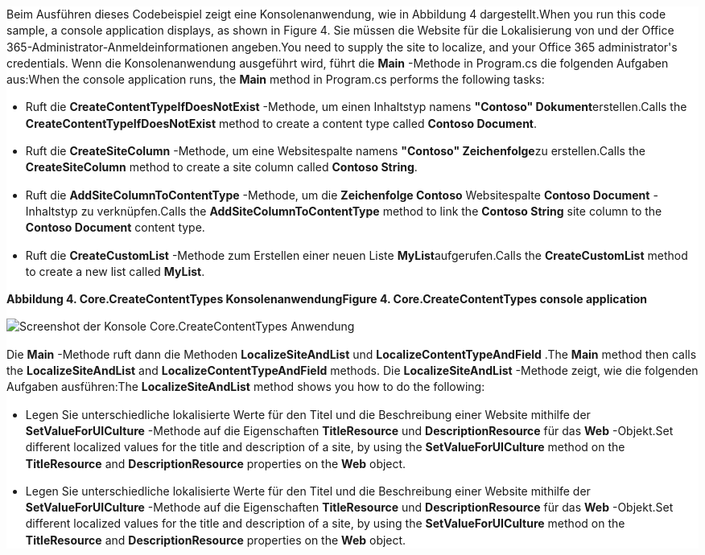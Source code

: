 <span data-ttu-id="a7106-149">Beim Ausführen dieses Codebeispiel zeigt eine Konsolenanwendung, wie in Abbildung 4 dargestellt.</span><span class="sxs-lookup"><span data-stu-id="a7106-149">When you run this code sample, a console application displays, as shown in Figure 4.</span></span> <span data-ttu-id="a7106-150">Sie müssen die Website für die Lokalisierung von und der Office 365-Administrator-Anmeldeinformationen angeben.</span><span class="sxs-lookup"><span data-stu-id="a7106-150">You need to supply the site to localize, and your Office 365 administrator's credentials.</span></span> <span data-ttu-id="a7106-151">Wenn die Konsolenanwendung ausgeführt wird, führt die **Main** -Methode in Program.cs die folgenden Aufgaben aus:</span><span class="sxs-lookup"><span data-stu-id="a7106-151">When the console application runs, the  **Main** method in Program.cs performs the following tasks:</span></span>

- <span data-ttu-id="a7106-152">Ruft die **CreateContentTypeIfDoesNotExist** -Methode, um einen Inhaltstyp namens **"Contoso" Dokument**erstellen.</span><span class="sxs-lookup"><span data-stu-id="a7106-152">Calls the  **CreateContentTypeIfDoesNotExist** method to create a content type called **Contoso Document**.</span></span>
    
- <span data-ttu-id="a7106-153">Ruft die **CreateSiteColumn** -Methode, um eine Websitespalte namens **"Contoso" Zeichenfolge**zu erstellen.</span><span class="sxs-lookup"><span data-stu-id="a7106-153">Calls the  **CreateSiteColumn** method to create a site column called **Contoso String**.</span></span>
    
- <span data-ttu-id="a7106-154">Ruft die **AddSiteColumnToContentType** -Methode, um die **Zeichenfolge Contoso** Websitespalte **Contoso Document** -Inhaltstyp zu verknüpfen.</span><span class="sxs-lookup"><span data-stu-id="a7106-154">Calls the  **AddSiteColumnToContentType** method to link the **Contoso String** site column to the **Contoso Document** content type.</span></span>
    
- <span data-ttu-id="a7106-155">Ruft die **CreateCustomList** -Methode zum Erstellen einer neuen Liste **MyList**aufgerufen.</span><span class="sxs-lookup"><span data-stu-id="a7106-155">Calls the  **CreateCustomList** method to create a new list called **MyList**.</span></span>

<span data-ttu-id="a7106-156">**Abbildung 4. Core.CreateContentTypes Konsolenanwendung**</span><span class="sxs-lookup"><span data-stu-id="a7106-156">**Figure 4. Core.CreateContentTypes console application**</span></span>

![Screenshot der Konsole Core.CreateContentTypes Anwendung](media/ee806481-0089-4c65-8f8b-027bfff6ddb9.png)

<span data-ttu-id="a7106-158">Die **Main** -Methode ruft dann die Methoden **LocalizeSiteAndList** und **LocalizeContentTypeAndField** .</span><span class="sxs-lookup"><span data-stu-id="a7106-158">The  **Main** method then calls the **LocalizeSiteAndList** and **LocalizeContentTypeAndField** methods.</span></span> <span data-ttu-id="a7106-159">Die **LocalizeSiteAndList** -Methode zeigt, wie die folgenden Aufgaben ausführen:</span><span class="sxs-lookup"><span data-stu-id="a7106-159">The **LocalizeSiteAndList** method shows you how to do the following:</span></span>

- <span data-ttu-id="a7106-160">Legen Sie unterschiedliche lokalisierte Werte für den Titel und die Beschreibung einer Website mithilfe der **SetValueForUICulture** -Methode auf die Eigenschaften **TitleResource** und **DescriptionResource** für das **Web** -Objekt.</span><span class="sxs-lookup"><span data-stu-id="a7106-160">Set different localized values for the title and description of a site, by using the  **SetValueForUICulture** method on the **TitleResource** and **DescriptionResource** properties on the **Web** object.</span></span>
    
- <span data-ttu-id="a7106-161">Legen Sie unterschiedliche lokalisierte Werte für den Titel und die Beschreibung einer Website mithilfe der **SetValueForUICulture** -Methode auf die Eigenschaften **TitleResource** und **DescriptionResource** für das **Web** -Objekt.</span><span class="sxs-lookup"><span data-stu-id="a7106-161">Set different localized values for the title and description of a site, by using the  **SetValueForUICulture** method on the **TitleResource** and **DescriptionResource** properties on the **Web** object.</span></span>
    
